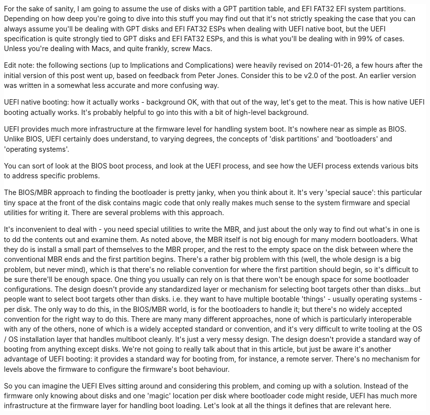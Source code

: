 For the sake of sanity, I am going to assume the use of disks with a GPT partition table, and EFI FAT32 EFI system partitions. Depending on how deep you're going to dive into this stuff you may find out that it's not strictly speaking the case that you can always assume you'll be dealing with GPT disks and EFI FAT32 ESPs when dealing with UEFI native boot, but the UEFI specification is quite strongly tied to GPT disks and EFI FAT32 ESPs, and this is what you'll be dealing with in 99% of cases. Unless you're dealing with Macs, and quite frankly, screw Macs.

Edit note: the following sections (up to Implications and Complications) were heavily revised on 2014-01-26, a few hours after the initial version of this post went up, based on feedback from Peter Jones. Consider this to be v2.0 of the post. An earlier version was written in a somewhat less accurate and more confusing way.

UEFI native booting: how it actually works - background
OK, with that out of the way, let's get to the meat. This is how native UEFI booting actually works. It's probably helpful to go into this with a bit of high-level background.

UEFI provides much more infrastructure at the firmware level for handling system boot. It's nowhere near as simple as BIOS. Unlike BIOS, UEFI certainly does understand, to varying degrees, the concepts of 'disk partitions' and 'bootloaders' and 'operating systems'.

You can sort of look at the BIOS boot process, and look at the UEFI process, and see how the UEFI process extends various bits to address specific problems.

The BIOS/MBR approach to finding the bootloader is pretty janky, when you think about it. It's very 'special sauce': this particular tiny space at the front of the disk contains magic code that only really makes much sense to the system firmware and special utilities for writing it. There are several problems with this approach.

It's inconvenient to deal with - you need special utilities to write the MBR, and just about the only way to find out what's in one is to dd the contents out and examine them.
As noted above, the MBR itself is not big enough for many modern bootloaders. What they do is install a small part of themselves to the MBR proper, and the rest to the empty space on the disk between where the conventional MBR ends and the first partition begins. There's a rather big problem with this (well, the whole design is a big problem, but never mind), which is that there's no reliable convention for where the first partition should begin, so it's difficult to be sure there'll be enough space. One thing you usually can rely on is that there won't be enough space for some bootloader configurations.
The design doesn't provide any standardized layer or mechanism for selecting boot targets other than disks...but people want to select boot targets other than disks. i.e. they want to have multiple bootable 'things' - usually operating systems - per disk. The only way to do this, in the BIOS/MBR world, is for the bootloaders to handle it; but there's no widely accepted convention for the right way to do this. There are many many different approaches, none of which is particularly interoperable with any of the others, none of which is a widely accepted standard or convention, and it's very difficult to write tooling at the OS / OS installation layer that handles multiboot cleanly. It's just a very messy design.
The design doesn't provide a standard way of booting from anything except disks. We're not going to really talk about that in this article, but just be aware it's another advantage of UEFI booting: it provides a standard way for booting from, for instance, a remote server.
There's no mechanism for levels above the firmware to configure the firmware's boot behaviour.

So you can imagine the UEFI Elves sitting around and considering this problem, and coming up with a solution. Instead of the firmware only knowing about disks and one 'magic' location per disk where bootloader code might reside, UEFI has much more infrastructure at the firmware layer for handling boot loading. Let's look at all the things it defines that are relevant here.
